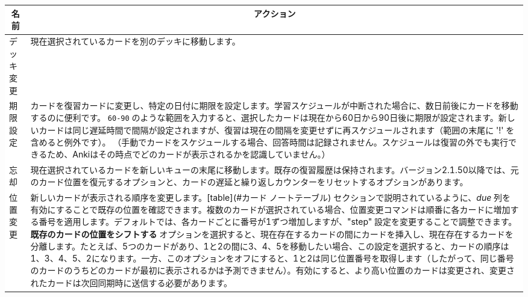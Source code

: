 | 名前           | アクション                                                                                                                                                                                                                                                                                                                                                                                                                                                                                                                                                                                                                                                                                                                                                                                                                                                                                                                                                                                                                                                                                               |
| -------------- | ---------------------------------------------------------------------------------------------------------------------------------------------------------------------------------------------------------------------------------------------------------------------------------------------------------------------------------------------------------------------------------------------------------------------------------------------------------------------------------------------------------------------------------------------------------------------------------------------------------------------------------------------------------------------------------------------------------------------------------------------------------------------------------------------------------------------------------------------------------------------------------------------------------------------------------------------------------------------------------------------------------------------------------------------------------------------------------------------------- |
| デッキ変更    | 現在選択されているカードを別のデッキに移動します。                                                                                                                                                                                                                                                                                                                                                                                                                                                                                                                                                                                                                                                                                                                                                                                                                                                                                                                                                                                                                                                   |
| 期限設定   | カードを復習カードに変更し、特定の日付に期限を設定します。学習スケジュールが中断された場合に、数日前後にカードを移動するのに便利です。 `60-90` のような範囲を入力すると、選択したカードは現在から60日から90日後に期限が設定されます。新しいカードは同じ遅延時間で間隔が設定されますが、復習は現在の間隔を変更せずに再スケジュールされます（範囲の末尾に '!' を含めると例外です）。 （手動でカードをスケジュールする場合、回答時間は記録されません。スケジュールは復習の外でも実行できるため、Ankiはその時点でどのカードが表示されるかを認識していません。）                                                                                                                                                                                                                                                                                                                                                                                                                              |
| 忘却         | 現在選択されているカードを新しいキューの末尾に移動します。既存の復習履歴は保持されます。バージョン2.1.50以降では、元のカード位置を復元するオプションと、カードの遅延と繰り返しカウンターをリセットするオプションがあります。                                                                                                                                                                                                                                                                                                                                                                                                                                                                                                                                                                                                                                                                                                                                                                                                                                                                     |
| 位置変更     | 新しいカードが表示される順序を変更します。[table](#カード ノートテーブル) セクションで説明されているように、_due_ 列を有効にすることで既存の位置を確認できます。複数のカードが選択されている場合、位置変更コマンドは順番に各カードに増加する番号を適用します。デフォルトでは、各カードごとに番号が1ずつ増加しますが、"step" 設定を変更することで調整できます。 **既存のカードの位置をシフトする** オプションを選択すると、現在存在するカードの間にカードを挿入し、現在存在するカードを分離します。たとえば、5つのカードがあり、1と2の間に3、4、5を移動したい場合、この設定を選択すると、カードの順序は1、3、4、5、2になります。一方、このオプションをオフにすると、1と2は同じ位置番号を取得します（したがって、同じ番号のカードのうちどのカードが最初に表示されるかは予測できません）。有効にすると、より高い位置のカードは変更され、変更されたカードは次回同期時に送信する必要があります。 |
